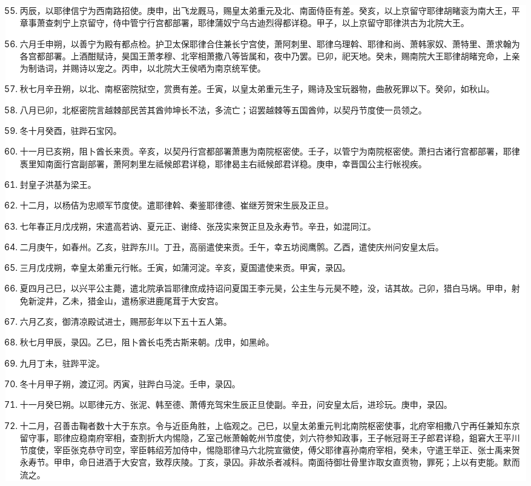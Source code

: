 55. <span id="卷十八本纪第十八　兴宗一-55"></span>
丙辰，以耶律信宁为西南路招使。庚申，出飞龙厩马，赐皇太弟重元及北、南面侍臣有差。癸亥，以上京留守耶律胡睹衮为南大王，平章事萧查刺宁上京留守，侍中管宁行宫都部署，耶律蒲奴宁乌古迪烈得都详稳。甲子，以上京留守耶律洪古为北院大王。

56. <span id="卷十八本纪第十八　兴宗一-56"></span>
六月壬申朔，以善宁为殿有都点检。护卫太保耶律合住兼长宁宫使，萧阿刺里、耶律乌理斡、耶律和尚、萧韩家奴、萧特里、萧求翰为各宫都部署。上酒酣赋诗，昊国王萧孝穆、北宰相萧撒八等皆属和，夜中乃罢。已卯，祀天地。癸未，赐南院大王耶律胡睹兖命，上亲为制诰词，并赐诗以宠之。丙申，以北院大王侯哂为南京统军使。

57. <span id="卷十八本纪第十八　兴宗一-57"></span>
秋七月辛丑朔，以北、南枢密院狱空，赏赉有差。壬寅，以皇太弟重元生子，赐诗及宝玩器物，曲赦死罪以下。癸卯，如秋山。

58. <span id="卷十八本纪第十八　兴宗一-58"></span>
八月已卯，北枢密院言越棘部民苦其酋帅坤长不法，多流亡；诏罢越棘等五国酋帅，以契丹节度使一员领之。

59. <span id="卷十八本纪第十八　兴宗一-59"></span>
冬十月癸酉，驻跸石宝冈。

60. <span id="卷十八本纪第十八　兴宗一-60"></span>
十一月已亥朔，阻卜酋长来贡。辛亥，以契丹行宫都部署萧惠为南院枢密使。壬子，以管宁为南院枢密使。萧扫古诸行宫都部署，耶律褭里知南面行宫副部署，萧阿刺里左祗候郎君详稳，耶律曷主右祗候郎君详稳。庚申，幸晋国公主行帐视疾。

61. <span id="卷十八本纪第十八　兴宗一-61"></span>
封皇子洪基为梁王。

62. <span id="卷十八本纪第十八　兴宗一-62"></span>
十二月，以杨佶为忠顺军节度使。遣耶律斡、秦鉴耶律德、崔继芳贺宋生辰及正旦。

63. <span id="卷十八本纪第十八　兴宗一-63"></span>
七年春正月戊戌朔，宋遣高若讷、夏元正、谢绛、张茂实来贺正旦及永寿节。辛丑，如混同江。

64. <span id="卷十八本纪第十八　兴宗一-64"></span>
二月庚午，如春州。乙亥，驻跸东川。丁丑，高丽遣使来贡。壬午，幸五坊阅鹰鹘。乙酉，遣使庆州问安皇太后。

65. <span id="卷十八本纪第十八　兴宗一-65"></span>
三月戊戌朔，幸皇太弟重元行帐。壬寅，如蒲河淀。辛亥，夏国遣使来贡。甲寅，录囚。

66. <span id="卷十八本纪第十八　兴宗一-66"></span>
夏四月己巳，以兴平公主薨，遣北院承旨耶律庶成持诏问夏国王李元昊，公主生与元昊不睦，没，诘其故。己卯，猎白马埚。甲申，射免新淀井，乙未，猎金山，遣杨家进鹿尾茸于大安宫。

67. <span id="卷十八本纪第十八　兴宗一-67"></span>
六月乙亥，御清凉殿试进士，赐邢彭年以下五十五人第。

68. <span id="卷十八本纪第十八　兴宗一-68"></span>
秋七月甲辰，录囚。乙巳，阻卜酋长屯秃古斯来朝。戊申，如黑岭。

69. <span id="卷十八本纪第十八　兴宗一-69"></span>
九月丁未，驻跸平淀。

70. <span id="卷十八本纪第十八　兴宗一-70"></span>
冬十月甲子朔，渡辽河。丙寅，驻跸白马淀。壬申，录囚。

71. <span id="卷十八本纪第十八　兴宗一-71"></span>
十一月癸巳朔。以耶律元方、张泥、韩至德、萧傅充驾宋生辰正旦使副。辛丑，问安皇太后，进珍玩。庚申，录囚。

72. <span id="卷十八本纪第十八　兴宗一-72"></span>
十二月，召善击鞠者数十大于东京。令与近臣角胜，上临观之。己巳，以皇太弟重元判北南院枢密使事，北府宰相撒八宁再任兼知东京留守事，耶律应稳南府宰相，查割折大内惕隐，乙室己帐萧翰乾州节度使，刘六符参知政事，王子帐冠哥王子郎君详稳，鉏窘大王平川节度使，宰臣张克恭守司空，宰臣韩绍芳加侍中，惕隐耶律马六北院宣徽使，傅父耶律喜孙南府宰相，癸未，守遣王举正、张士禹来贺永寿节。甲申，命日进酒于大安宫，致荐庆陵。丁亥，录囚。非故杀者减科。南面待御壮骨里诈取女直贡物，罪死；上以有吏能。默而流之。
